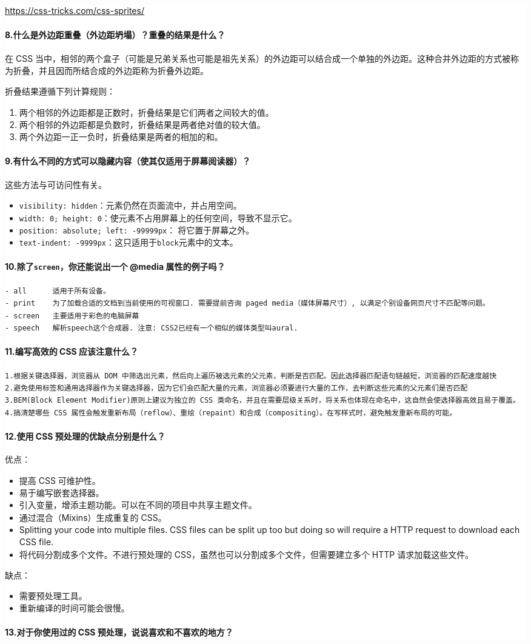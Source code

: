https://css-tricks.com/css-sprites/

#### 8.什么是外边距重叠（外边距坍塌）？重叠的结果是什么？

在 CSS 当中，相邻的两个盒子（可能是兄弟关系也可能是祖先关系）的外边距可以结合成一个单独的外边距。这种合并外边距的方式被称为折叠，并且因而所结合成的外边距称为折叠外边距。

折叠结果遵循下列计算规则：

1. 两个相邻的外边距都是正数时，折叠结果是它们两者之间较大的值。
2. 两个相邻的外边距都是负数时，折叠结果是两者绝对值的较大值。
3. 两个外边距一正一负时，折叠结果是两者的相加的和。

#### 9.有什么不同的方式可以隐藏内容（使其仅适用于屏幕阅读器）？

这些方法与可访问性有关。

* `visibility: hidden`：元素仍然在页面流中，并占用空间。
* `width: 0; height: 0`：使元素不占用屏幕上的任何空间，导致不显示它。
* `position: absolute; left: -99999px`： 将它置于屏幕之外。
* `text-indent: -9999px`：这只适用于`block`元素中的文本。


#### 10.除了`screen`，你还能说出一个 @media 属性的例子吗？

```
- all      适用于所有设备。
- print    为了加载合适的文档到当前使用的可视窗口. 需要提前咨询 paged media（媒体屏幕尺寸）, 以满足个别设备网页尺寸不匹配等问题。
- screen   主要适用于彩色的电脑屏幕
- speech   解析speech这个合成器. 注意: CSS2已经有一个相似的媒体类型叫aural.
```

#### 11.编写高效的 CSS 应该注意什么？

```
1.根据关键选择器，浏览器从 DOM 中筛选出元素，然后向上遍历被选元素的父元素，判断是否匹配。因此选择器匹配语句链越短，浏览器的匹配速度越快
2.避免使用标签和通用选择器作为关键选择器，因为它们会匹配大量的元素，浏览器必须要进行大量的工作，去判断这些元素的父元素们是否匹配
3.BEM(Block Element Modifier)原则上建议为独立的 CSS 类命名，并且在需要层级关系时，将关系也体现在命名中，这自然会使选择器高效且易于覆盖。
4.搞清楚哪些 CSS 属性会触发重新布局（reflow）、重绘（repaint）和合成（compositing）。在写样式时，避免触发重新布局的可能。
```

#### 12.使用 CSS 预处理的优缺点分别是什么？

优点：

* 提高 CSS 可维护性。
* 易于编写嵌套选择器。
* 引入变量，增添主题功能。可以在不同的项目中共享主题文件。
* 通过混合（Mixins）生成重复的 CSS。
* Splitting your code into multiple files. CSS files can be split up too but doing so will require a HTTP request to download each CSS file.
* 将代码分割成多个文件。不进行预处理的 CSS，虽然也可以分割成多个文件，但需要建立多个 HTTP 请求加载这些文件。

缺点：

* 需要预处理工具。
* 重新编译的时间可能会很慢。

#### 13.对于你使用过的 CSS 预处理，说说喜欢和不喜欢的地方？
